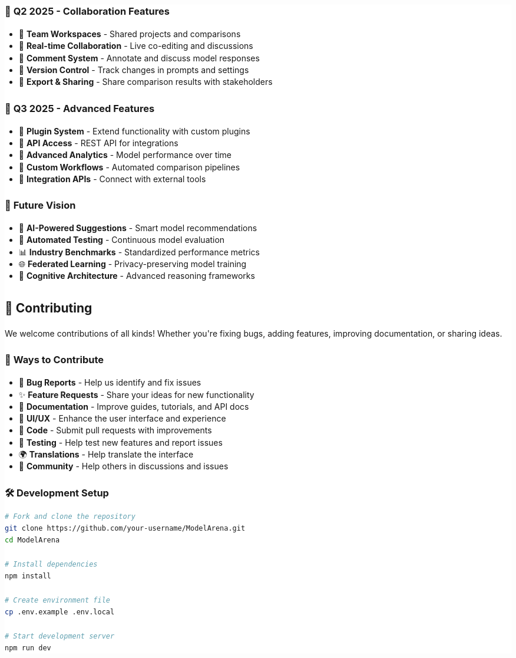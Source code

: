 ### 🚀 **Q2 2025 - Collaboration Features**
- 🔄 **Team Workspaces** - Shared projects and comparisons
- 🔄 **Real-time Collaboration** - Live co-editing and discussions
- 🔄 **Comment System** - Annotate and discuss model responses
- 🔄 **Version Control** - Track changes in prompts and settings
- 🔄 **Export & Sharing** - Share comparison results with stakeholders

### 🎨 **Q3 2025 - Advanced Features**
- 🔄 **Plugin System** - Extend functionality with custom plugins
- 🔄 **API Access** - REST API for integrations
- 🔄 **Advanced Analytics** - Model performance over time
- 🔄 **Custom Workflows** - Automated comparison pipelines
- 🔄 **Integration APIs** - Connect with external tools

### 🌟 **Future Vision**
- 🤖 **AI-Powered Suggestions** - Smart model recommendations
- 🎯 **Automated Testing** - Continuous model evaluation
- 📊 **Industry Benchmarks** - Standardized performance metrics
- 🌐 **Federated Learning** - Privacy-preserving model training
- 🧠 **Cognitive Architecture** - Advanced reasoning frameworks

## 🤝 Contributing

We welcome contributions of all kinds! Whether you're fixing bugs, adding features, improving documentation, or sharing ideas.

### 🚀 **Ways to Contribute**
- 🐛 **Bug Reports** - Help us identify and fix issues
- ✨ **Feature Requests** - Share your ideas for new functionality
- 📝 **Documentation** - Improve guides, tutorials, and API docs
- 🎨 **UI/UX** - Enhance the user interface and experience
- 🔧 **Code** - Submit pull requests with improvements
- 🧪 **Testing** - Help test new features and report issues
- 🌍 **Translations** - Help translate the interface
- 📢 **Community** - Help others in discussions and issues

### 🛠️ **Development Setup**

```bash
# Fork and clone the repository
git clone https://github.com/your-username/ModelArena.git
cd ModelArena

# Install dependencies
npm install

# Create environment file
cp .env.example .env.local

# Start development server
npm run dev
```
